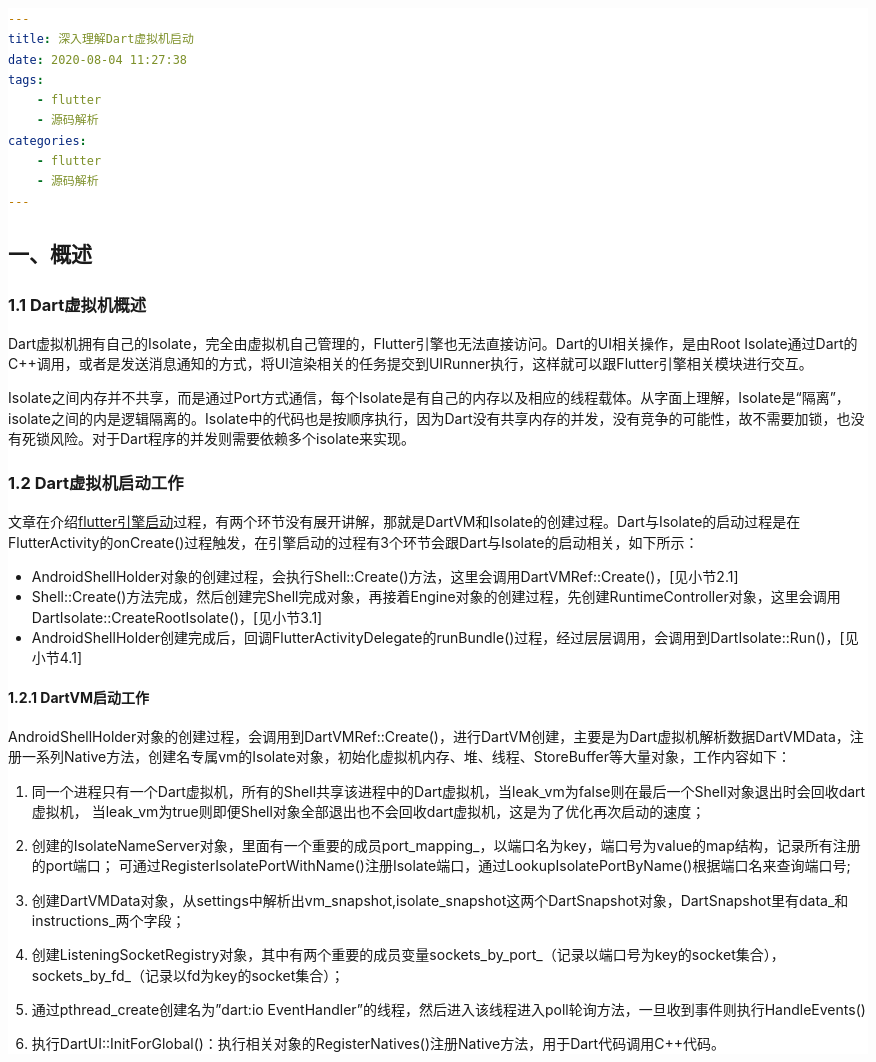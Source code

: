 ```yaml
---
title: 深入理解Dart虚拟机启动
date: 2020-08-04 11:27:38
tags:
	- flutter
	- 源码解析
categories: 
	- flutter
	- 源码解析
---
```


## 一、概述

### 1.1 Dart虚拟机概述

Dart虚拟机拥有自己的Isolate，完全由虚拟机自己管理的，Flutter引擎也无法直接访问。Dart的UI相关操作，是由Root Isolate通过Dart的C++调用，或者是发送消息通知的方式，将UI渲染相关的任务提交到UIRunner执行，这样就可以跟Flutter引擎相关模块进行交互。

Isolate之间内存并不共享，而是通过Port方式通信，每个Isolate是有自己的内存以及相应的线程载体。从字面上理解，Isolate是“隔离”，isolate之间的内是逻辑隔离的。Isolate中的代码也是按顺序执行，因为Dart没有共享内存的并发，没有竞争的可能性，故不需要加锁，也没有死锁风险。对于Dart程序的并发则需要依赖多个isolate来实现。

### 1.2 Dart虚拟机启动工作

文章在介绍[flutter引擎启动](http://gityuan.com/2019/06/22/flutter_booting/)过程，有两个环节没有展开讲解，那就是DartVM和Isolate的创建过程。Dart与Isolate的启动过程是在FlutterActivity的onCreate()过程触发，在引擎启动的过程有3个环节会跟Dart与Isolate的启动相关，如下所示：

- AndroidShellHolder对象的创建过程，会执行Shell::Create()方法，这里会调用DartVMRef::Create()，[见小节2.1]
- Shell::Create()方法完成，然后创建完Shell完成对象，再接着Engine对象的创建过程，先创建RuntimeController对象，这里会调用DartIsolate::CreateRootIsolate()，[见小节3.1]
- AndroidShellHolder创建完成后，回调FlutterActivityDelegate的runBundle()过程，经过层层调用，会调用到DartIsolate::Run()，[见小节4.1]

#### 1.2.1 DartVM启动工作

AndroidShellHolder对象的创建过程，会调用到DartVMRef::Create()，进行DartVM创建，主要是为Dart虚拟机解析数据DartVMData，注册一系列Native方法，创建名专属vm的Isolate对象，初始化虚拟机内存、堆、线程、StoreBuffer等大量对象，工作内容如下：

1. 同一个进程只有一个Dart虚拟机，所有的Shell共享该进程中的Dart虚拟机，当leak_vm为false则在最后一个Shell对象退出时会回收dart虚拟机， 当leak_vm为true则即便Shell对象全部退出也不会回收dart虚拟机，这是为了优化再次启动的速度；

2. 创建的IsolateNameServer对象，里面有一个重要的成员port_mapping_，以端口名为key，端口号为value的map结构，记录所有注册的port端口； 可通过RegisterIsolatePortWithName()注册Isolate端口，通过LookupIsolatePortByName()根据端口名来查询端口号;

3. 创建DartVMData对象，从settings中解析出vm_snapshot,isolate_snapshot这两个DartSnapshot对象，DartSnapshot里有data_和instructions_两个字段；

4. 创建ListeningSocketRegistry对象，其中有两个重要的成员变量sockets_by_port_（记录以端口号为key的socket集合），sockets_by_fd_（记录以fd为key的socket集合）；

5. 通过pthread_create创建名为”dart:io EventHandler”的线程，然后进入该线程进入poll轮询方法，一旦收到事件则执行HandleEvents()

6. 执行DartUI::InitForGlobal()：执行相关对象的RegisterNatives()注册Native方法，用于Dart代码调用C++代码。
